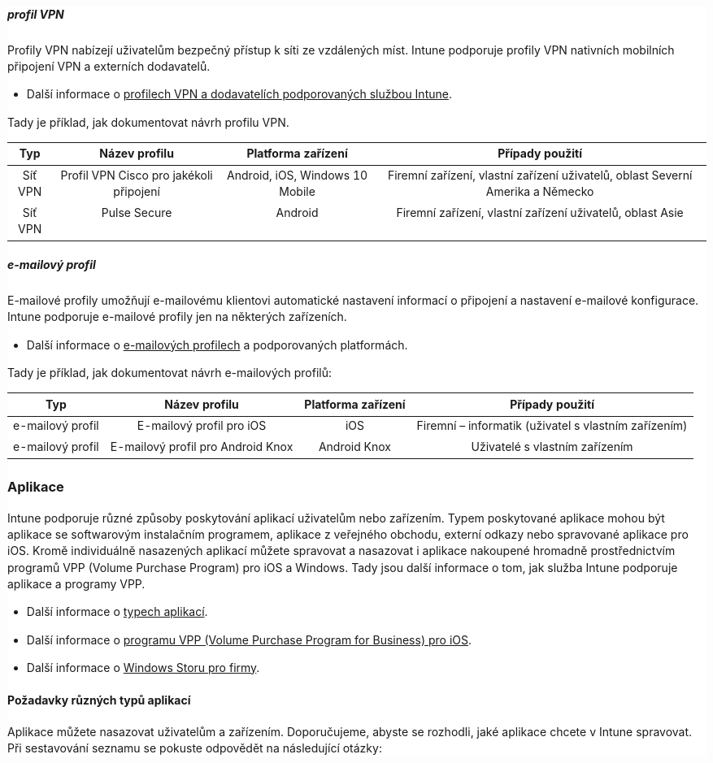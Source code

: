 ##### <a name="vpn-profile"></a>profil VPN

Profily VPN nabízejí uživatelům bezpečný přístup k síti ze vzdálených míst. Intune podporuje profily VPN nativních mobilních připojení VPN a externích dodavatelů.

-   Další informace o [profilech VPN a dodavatelích podporovaných službou Intune](https://docs.microsoft.com/intune/deploy-use/vpn-connections-in-microsoft-intune).

Tady je příklad, jak dokumentovat návrh profilu VPN.

| **Typ** | **Název profilu** | **Platforma zařízení** | **Případy použití** |   
|:---:|:---:|:---:|:---:|
| Síť VPN | Profil VPN Cisco pro jakékoli připojení | Android, iOS, Windows 10 Mobile | Firemní zařízení, vlastní zařízení uživatelů, oblast Severní Amerika a Německo|                                                           
| Síť VPN | Pulse Secure | Android | Firemní zařízení, vlastní zařízení uživatelů, oblast Asie |                                                           

##### <a name="email-profile"></a>e-mailový profil

E-mailové profily umožňují e-mailovému klientovi automatické nastavení informací o připojení a nastavení e-mailové konfigurace. Intune podporuje e-mailové profily jen na některých zařízeních.

-   Další informace o [e-mailových profilech](https://docs.microsoft.com/en-us/intune/deploy-use/configure-access-to-corporate-email-using-email-profiles-with-microsoft-intune) a podporovaných platformách.

Tady je příklad, jak dokumentovat návrh e-mailových profilů:

| **Typ** | **Název profilu** | **Platforma zařízení** | **Případy použití** |   
|:---:|:---:|:---:|:---:|
| e-mailový profil | E-mailový profil pro iOS | iOS | Firemní – informatik (uživatel s vlastním zařízením) |                                                           
| e-mailový profil | E-mailový profil pro Android Knox | Android Knox | Uživatelé s vlastním zařízením |

### <a name="apps"></a>Aplikace

Intune podporuje různé způsoby poskytování aplikací uživatelům nebo zařízením. Typem poskytované aplikace mohou být aplikace se softwarovým instalačním programem, aplikace z veřejného obchodu, externí odkazy nebo spravované aplikace pro iOS. Kromě individuálně nasazených aplikací můžete spravovat a nasazovat i aplikace nakoupené hromadně prostřednictvím programů VPP (Volume Purchase Program) pro iOS a Windows. Tady jsou další informace o tom, jak služba Intune podporuje aplikace a programy VPP.

-   Další informace o [typech aplikací](https://docs.microsoft.com/intune/deploy-use/enroll-devices-in-microsoft-intune).

-   Další informace o [programu VPP (Volume Purchase Program for Business) pro iOS](https://docs.microsoft.com/intune/deploy-use/manage-ios-apps-you-purchased-through-a-volume-purchase-program-with-microsoft-intune).

-   Další informace o [Windows Storu pro firmy](https://docs.microsoft.com/intune/deploy-use/manage-apps-you-purchased-from-the-windows-store-for-business-with-microsoft-intune).

#### <a name="app-type-requirements"></a>Požadavky různých typů aplikací

Aplikace můžete nasazovat uživatelům a zařízením. Doporučujeme, abyste se rozhodli, jaké aplikace chcete v Intune spravovat. Při sestavování seznamu se pokuste odpovědět na následující otázky:
